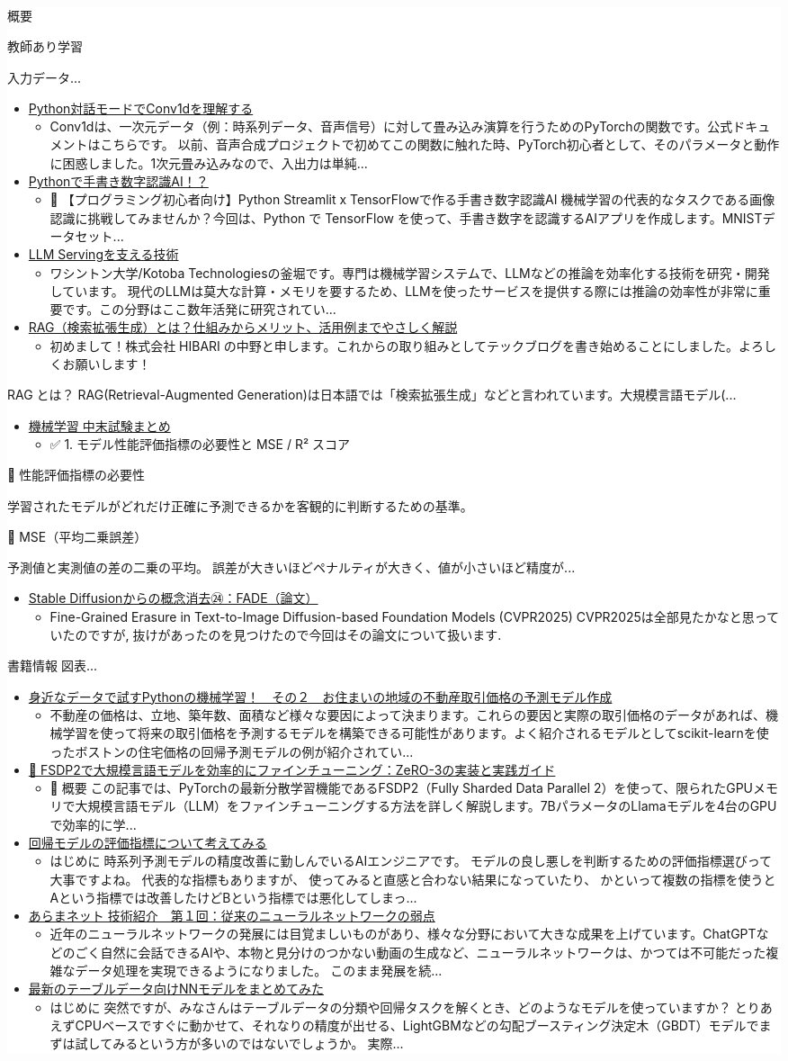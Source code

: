 

 概要

 教師あり学習

入力データ...
- [Python対話モードでConv1dを理解する](https://zenn.dev/shishou/articles/250726-conv1d)
  - Conv1dは、一次元データ（例：時系列データ、音声信号）に対して畳み込み演算を行うためのPyTorchの関数です。公式ドキュメントはこちらです。
以前、音声合成プロジェクトで初めてこの関数に触れた時、PyTorch初心者として、そのパラメータと動作に困惑しました。1次元畳み込みなので、入出力は単純...
- [Pythonで手書き数字認識AI！？](https://zenn.dev/sola_au/articles/c7961a193a829b)
  - 🔢 【プログラミング初心者向け】Python Streamlit x TensorFlowで作る手書き数字認識AI
機械学習の代表的なタスクである画像認識に挑戦してみませんか？今回は、Python で TensorFlow を使って、手書き数字を認識するAIアプリを作成します。MNISTデータセット...
- [LLM Servingを支える技術](https://zenn.dev/kotoba_tech/articles/98feb05f24c082)
  - ワシントン大学/Kotoba Technologiesの釜堀です。専門は機械学習システムで、LLMなどの推論を効率化する技術を研究・開発しています。
現代のLLMは莫大な計算・メモリを要するため、LLMを使ったサービスを提供する際には推論の効率性が非常に重要です。この分野はここ数年活発に研究されてい...
- [RAG（検索拡張生成）とは？仕組みからメリット、活用例までやさしく解説](https://zenn.dev/mtk0328/articles/rag-overview)
  - 初めまして！株式会社 HIBARI の中野と申します。これからの取り組みとしてテックブログを書き始めることにしました。よろしくお願いします！

 RAG とは？
RAG(Retrieval-Augmented Generation)は日本語では「検索拡張生成」などと言われています。大規模言語モデル(...
- [機械学習 中末試験まとめ](https://zenn.dev/kmj13/articles/machine_learning_final_summary)
  - ✅ 1. モデル性能評価指標の必要性と MSE / R² スコア

 📌 性能評価指標の必要性

学習されたモデルがどれだけ正確に予測できるかを客観的に判断するための基準。


 📌 MSE（平均二乗誤差）

予測値と実測値の差の二乗の平均。
誤差が大きいほどペナルティが大きく、値が小さいほど精度が...
- [Stable Diffusionからの概念消去㉔：FADE（論文）](https://zenn.dev/fmuuly/articles/e2665788ad73dd)
  - Fine-Grained Erasure in Text-to-Image Diffusion-based Foundation Models (CVPR2025)
CVPR2025は全部見たかなと思っていたのですが, 抜けがあったのを見つけたので今回はその論文について扱います.

 書籍情報
図表...
- [身近なデータで試すPythonの機械学習！　その２　お住まいの地域の不動産取引価格の予測モデル作成](https://zenn.dev/pincolo/articles/753d20982248cc)
  - 不動産の価格は、立地、築年数、面積など様々な要因によって決まります。これらの要因と実際の取引価格のデータがあれば、機械学習を使って将来の取引価格を予測するモデルを構築できる可能性があります。よく紹介されるモデルとしてscikit-learnを使ったボストンの住宅価格の回帰予測モデルの例が紹介されてい...
- [🚀 FSDP2で大規模言語モデルを効率的にファインチューニング：ZeRO-3の実装と実践ガイド](https://zenn.dev/liushuzhi/articles/4f9cb9822209f1)
  - 📝 概要
この記事では、PyTorchの最新分散学習機能であるFSDP2（Fully Sharded Data Parallel 2）を使って、限られたGPUメモリで大規模言語モデル（LLM）をファインチューニングする方法を詳しく解説します。7BパラメータのLlamaモデルを4台のGPUで効率的に学...
- [回帰モデルの評価指標について考えてみる](https://zenn.dev/goals_techblog/articles/cda35700ba2173)
  - はじめに
時系列予測モデルの精度改善に勤しんでいるAIエンジニアです。
モデルの良し悪しを判断するための評価指標選びって大事ですよね。
代表的な指標もありますが、
使ってみると直感と合わない結果になっていたり、
かといって複数の指標を使うと
Aという指標では改善したけどBという指標では悪化してしまっ...
- [あらまネット 技術紹介　第１回：従来のニューラルネットワークの弱点](https://zenn.dev/kuryu10/articles/c05b62dd7fd14d)
  - 近年のニューラルネットワークの発展には目覚ましいものがあり、様々な分野において大きな成果を上げています。ChatGPTなどのごく自然に会話できるAIや、本物と見分けのつかない動画の生成など、ニューラルネットワークは、かつては不可能だった複雑なデータ処理を実現できるようになりました。
このまま発展を続...
- [最新のテーブルデータ向けNNモデルをまとめてみた](https://zenn.dev/mkj/articles/f7939cb221da14)
  - はじめに
突然ですが、みなさんはテーブルデータの分類や回帰タスクを解くとき、どのようなモデルを使っていますか？
とりあえずCPUベースですぐに動かせて、それなりの精度が出せる、LightGBMなどの勾配ブースティング決定木（GBDT）モデルでまずは試してみるという方が多いのではないでしょうか。
実際...
